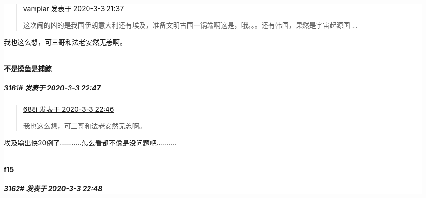

<blockquote><a href="httphttps://bbs.saraba1st.com/2b/forum.php?mod=redirect&amp;goto=findpost&amp;pid=46606730&amp;ptid=1916532" target="_blank">vampiar 发表于 2020-3-3 21:37</a>

这次闹的凶的是我国伊朗意大利还有埃及，准备文明古国一锅端啊这是，哦。。。还有韩国，果然是宇宙起源国 ...</blockquote>
我也这么想，可三哥和法老安然无恙啊。







*****

####  不是摸鱼是捕鲸  
##### 3161#       发表于 2020-3-3 22:47



<blockquote><a href="httphttps://bbs.saraba1st.com/2b/forum.php?mod=redirect&amp;goto=findpost&amp;pid=46607371&amp;ptid=1916532" target="_blank">688i 发表于 2020-3-3 22:46</a>

我也这么想，可三哥和法老安然无恙啊。</blockquote>
埃及输出快20例了...........怎么看都不像是没问题吧..........







*****

####  f15  
##### 3162#       发表于 2020-3-3 22:48
